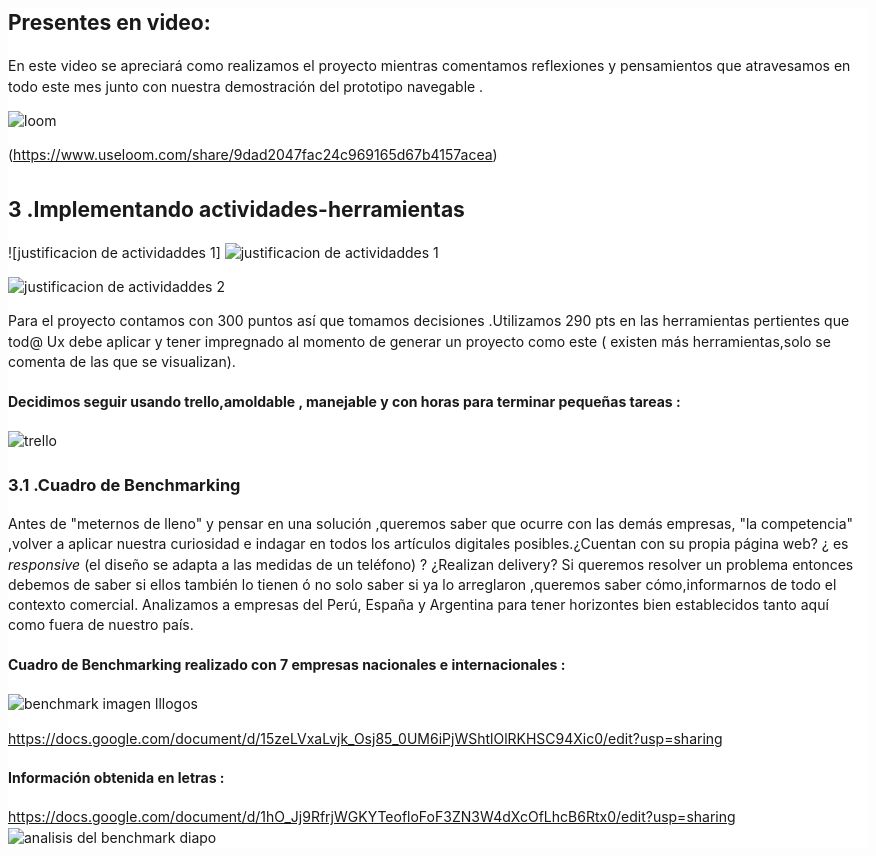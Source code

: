 

## Presentes en video: 
En este video se apreciará como realizamos el proyecto mientras comentamos reflexiones y pensamientos que atravesamos en todo este mes junto con nuestra demostración del prototipo navegable .

![loom](https://user-images.githubusercontent.com/30779762/45218851-958d1d00-b26e-11e8-80ec-d7112b615745.png)

(https://www.useloom.com/share/9dad2047fac24c969165d67b4157acea)

## 3 .Implementando actividades-herramientas

![justificacion de actividaddes 1]
![justificacion de actividaddes 1](https://user-images.githubusercontent.com/30779762/45199531-cdc23a80-b231-11e8-95cc-0c704783f1e3.png)


![justificacion de actividaddes 2](https://user-images.githubusercontent.com/30779762/45198589-e714b800-b22c-11e8-8a75-da5f91a87ad3.png)


Para el proyecto contamos con 300 puntos
así que tomamos decisiones .Utilizamos 290 pts en las herramientas pertientes que tod@ Ux debe aplicar y tener impregnado al momento de generar un proyecto como este ( existen más herramientas,solo se comenta de las que se visualizan).
 
 #### Decidimos seguir usando trello,amoldable , manejable y con horas para terminar pequeñas tareas :
 ![trello](https://user-images.githubusercontent.com/30779762/45213663-ca44a880-b25d-11e8-96e7-d853ce3b15ed.png)


### 3.1 .Cuadro de Benchmarking 
Antes de "meternos de lleno" y pensar en una solución ,queremos saber que ocurre con las demás empresas, "la competencia" ,volver a aplicar nuestra curiosidad e indagar en todos los artículos digitales posibles.¿Cuentan con su propia página web? ¿ es *responsive* (el diseño se adapta a las medidas de un teléfono) ? ¿Realizan delivery? Si queremos resolver un problema entonces debemos de saber si ellos también lo tienen ó no solo saber si ya lo arreglaron ,queremos saber cómo,informarnos de todo el contexto comercial. Analizamos a empresas del Perú, España y Argentina para tener horizontes bien establecidos tanto aquí como fuera de nuestro país.

 #### Cuadro de Benchmarking realizado con 7 empresas nacionales e internacionales :
 
![benchmark imagen lllogos](https://user-images.githubusercontent.com/30779762/45201746-17b01e00-b23c-11e8-97e4-fbd14b021312.png)



  https://docs.google.com/document/d/15zeLVxaLvjk_Osj85_0UM6iPjWShtlOlRKHSC94Xic0/edit?usp=sharing

 #### Información obtenida en letras :
https://docs.google.com/document/d/1hO_Jj9RfrjWGKYTeofloFoF3ZN3W4dXcOfLhcB6Rtx0/edit?usp=sharing
![analisis del benchmark diapo](https://user-images.githubusercontent.com/30779762/45201479-22b67e80-b23b-11e8-8432-b9cb93640478.png)

